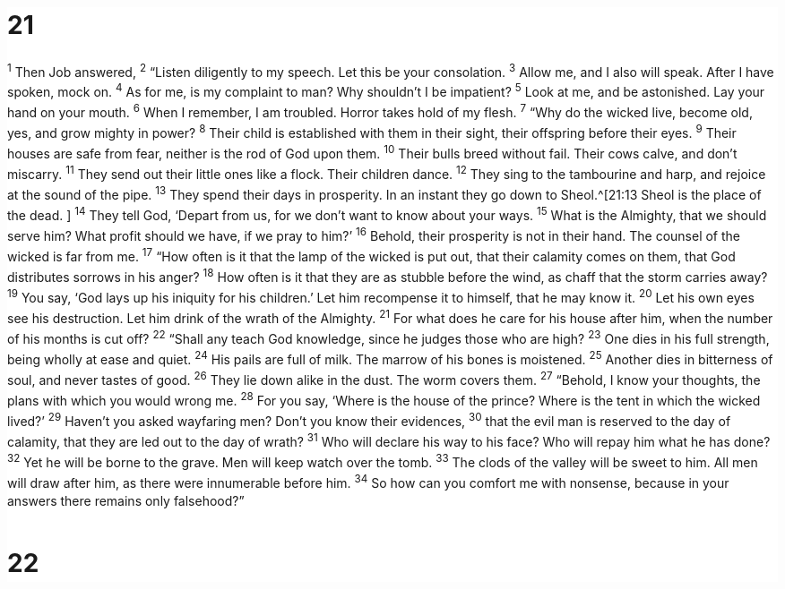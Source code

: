 # 21 
<sup>1</sup> Then Job answered, <sup>2</sup> “Listen diligently to my speech. Let this be your consolation. <sup>3</sup> Allow me, and I also will speak. After I have spoken, mock on. <sup>4</sup> As for me, is my complaint to man? Why shouldn’t I be impatient? <sup>5</sup> Look at me, and be astonished. Lay your hand on your mouth. <sup>6</sup> When I remember, I am troubled. Horror takes hold of my flesh. <sup>7</sup> “Why do the wicked live, become old, yes, and grow mighty in power? <sup>8</sup> Their child is established with them in their sight, their offspring before their eyes. <sup>9</sup> Their houses are safe from fear, neither is the rod of God upon them. <sup>10</sup> Their bulls breed without fail. Their cows calve, and don’t miscarry. <sup>11</sup> They send out their little ones like a flock. Their children dance. <sup>12</sup> They sing to the tambourine and harp, and rejoice at the sound of the pipe. <sup>13</sup> They spend their days in prosperity. In an instant they go down to Sheol.^[21:13 Sheol is the place of the dead. ] <sup>14</sup> They tell God, ‘Depart from us, for we don’t want to know about your ways. <sup>15</sup> What is the Almighty, that we should serve him? What profit should we have, if we pray to him?’ <sup>16</sup> Behold, their prosperity is not in their hand. The counsel of the wicked is far from me. <sup>17</sup> “How often is it that the lamp of the wicked is put out, that their calamity comes on them, that God distributes sorrows in his anger? <sup>18</sup> How often is it that they are as stubble before the wind, as chaff that the storm carries away? <sup>19</sup> You say, ‘God lays up his iniquity for his children.’ Let him recompense it to himself, that he may know it. <sup>20</sup> Let his own eyes see his destruction. Let him drink of the wrath of the Almighty. <sup>21</sup> For what does he care for his house after him, when the number of his months is cut off? <sup>22</sup> “Shall any teach God knowledge, since he judges those who are high? <sup>23</sup> One dies in his full strength, being wholly at ease and quiet. <sup>24</sup> His pails are full of milk. The marrow of his bones is moistened. <sup>25</sup> Another dies in bitterness of soul, and never tastes of good. <sup>26</sup> They lie down alike in the dust. The worm covers them. <sup>27</sup> “Behold, I know your thoughts, the plans with which you would wrong me. <sup>28</sup> For you say, ‘Where is the house of the prince? Where is the tent in which the wicked lived?’ <sup>29</sup> Haven’t you asked wayfaring men? Don’t you know their evidences, <sup>30</sup> that the evil man is reserved to the day of calamity, that they are led out to the day of wrath? <sup>31</sup> Who will declare his way to his face? Who will repay him what he has done? <sup>32</sup> Yet he will be borne to the grave. Men will keep watch over the tomb. <sup>33</sup> The clods of the valley will be sweet to him. All men will draw after him, as there were innumerable before him. <sup>34</sup> So how can you comfort me with nonsense, because in your answers there remains only falsehood?”
 

# 22 